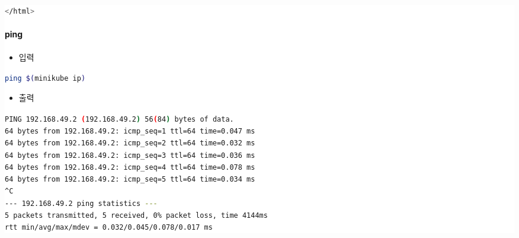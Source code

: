 ```sh
</html>
```

#### ping
- 입력
```sh
ping $(minikube ip)
```

- 출력
```sh
PING 192.168.49.2 (192.168.49.2) 56(84) bytes of data.
64 bytes from 192.168.49.2: icmp_seq=1 ttl=64 time=0.047 ms
64 bytes from 192.168.49.2: icmp_seq=2 ttl=64 time=0.032 ms
64 bytes from 192.168.49.2: icmp_seq=3 ttl=64 time=0.036 ms
64 bytes from 192.168.49.2: icmp_seq=4 ttl=64 time=0.078 ms
64 bytes from 192.168.49.2: icmp_seq=5 ttl=64 time=0.034 ms
^C
--- 192.168.49.2 ping statistics ---
5 packets transmitted, 5 received, 0% packet loss, time 4144ms
rtt min/avg/max/mdev = 0.032/0.045/0.078/0.017 ms
```